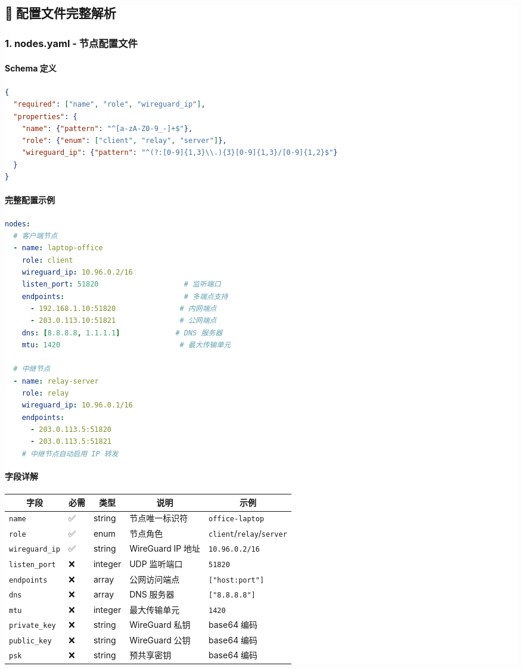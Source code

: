 
## 📄 配置文件完整解析

### 1. nodes.yaml - 节点配置文件

#### Schema 定义
```json
{
  "required": ["name", "role", "wireguard_ip"],
  "properties": {
    "name": {"pattern": "^[a-zA-Z0-9_-]+$"},
    "role": {"enum": ["client", "relay", "server"]},
    "wireguard_ip": {"pattern": "^(?:[0-9]{1,3}\\.){3}[0-9]{1,3}/[0-9]{1,2}$"}
  }
}
```

#### 完整配置示例
```yaml
nodes:
  # 客户端节点
  - name: laptop-office
    role: client
    wireguard_ip: 10.96.0.2/16
    listen_port: 51820                    # 监听端口
    endpoints:                            # 多端点支持
      - 192.168.1.10:51820               # 内网端点
      - 203.0.113.10:51821               # 公网端点
    dns: [8.8.8.8, 1.1.1.1]             # DNS 服务器
    mtu: 1420                            # 最大传输单元
    
  # 中继节点
  - name: relay-server
    role: relay
    wireguard_ip: 10.96.0.1/16
    endpoints:
      - 203.0.113.5:51820
      - 203.0.113.5:51821
    # 中继节点自动启用 IP 转发
```

#### 字段详解

| 字段 | 必需 | 类型 | 说明 | 示例 |
|------|------|------|------|------|
| `name` | ✅ | string | 节点唯一标识符 | `office-laptop` |
| `role` | ✅ | enum | 节点角色 | `client`/`relay`/`server` |
| `wireguard_ip` | ✅ | string | WireGuard IP 地址 | `10.96.0.2/16` |
| `listen_port` | ❌ | integer | UDP 监听端口 | `51820` |
| `endpoints` | ❌ | array | 公网访问端点 | `["host:port"]` |
| `dns` | ❌ | array | DNS 服务器 | `["8.8.8.8"]` |
| `mtu` | ❌ | integer | 最大传输单元 | `1420` |
| `private_key` | ❌ | string | WireGuard 私钥 | base64 编码 |
| `public_key` | ❌ | string | WireGuard 公钥 | base64 编码 |
| `psk` | ❌ | string | 预共享密钥 | base64 编码 |
